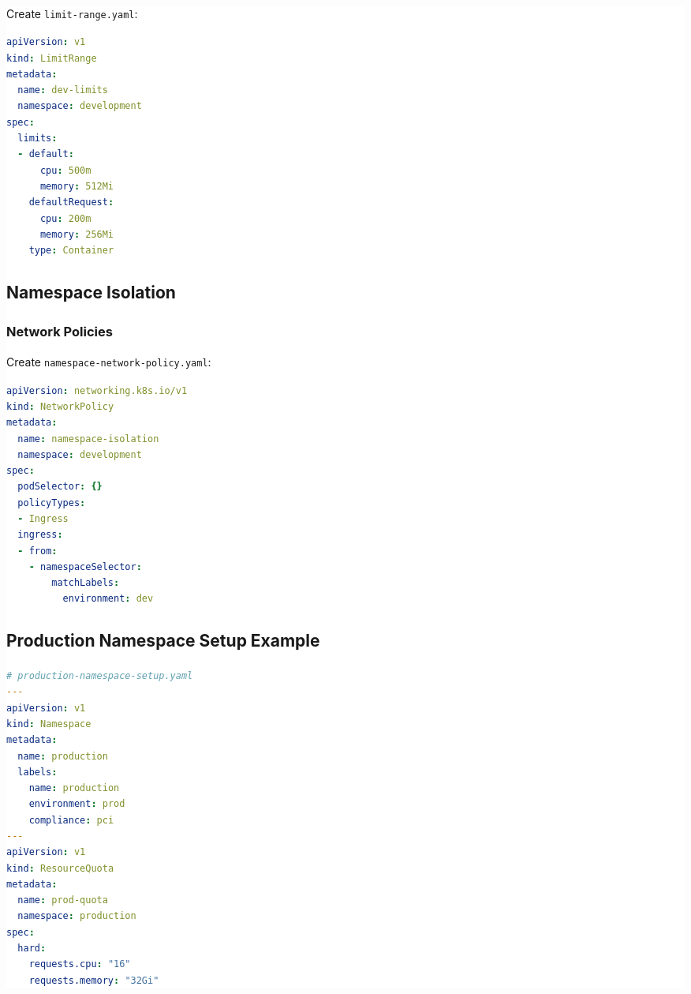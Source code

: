 Create `limit-range.yaml`:

```yaml
apiVersion: v1
kind: LimitRange
metadata:
  name: dev-limits
  namespace: development
spec:
  limits:
  - default:
      cpu: 500m
      memory: 512Mi
    defaultRequest:
      cpu: 200m
      memory: 256Mi
    type: Container
```

## Namespace Isolation

### Network Policies

Create `namespace-network-policy.yaml`:

```yaml
apiVersion: networking.k8s.io/v1
kind: NetworkPolicy
metadata:
  name: namespace-isolation
  namespace: development
spec:
  podSelector: {}
  policyTypes:
  - Ingress
  ingress:
  - from:
    - namespaceSelector:
        matchLabels:
          environment: dev
```

## Production Namespace Setup Example

```yaml
# production-namespace-setup.yaml
---
apiVersion: v1
kind: Namespace
metadata:
  name: production
  labels:
    name: production
    environment: prod
    compliance: pci
---
apiVersion: v1
kind: ResourceQuota
metadata:
  name: prod-quota
  namespace: production
spec:
  hard:
    requests.cpu: "16"
    requests.memory: "32Gi"
```